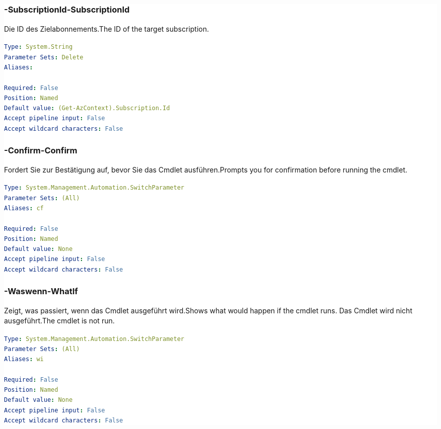 ### <span data-ttu-id="138d7-130">-SubscriptionId</span><span class="sxs-lookup"><span data-stu-id="138d7-130">-SubscriptionId</span></span>
<span data-ttu-id="138d7-131">Die ID des Zielabonnements.</span><span class="sxs-lookup"><span data-stu-id="138d7-131">The ID of the target subscription.</span></span>

```yaml
Type: System.String
Parameter Sets: Delete
Aliases:

Required: False
Position: Named
Default value: (Get-AzContext).Subscription.Id
Accept pipeline input: False
Accept wildcard characters: False
```

### <span data-ttu-id="138d7-132">-Confirm</span><span class="sxs-lookup"><span data-stu-id="138d7-132">-Confirm</span></span>
<span data-ttu-id="138d7-133">Fordert Sie zur Bestätigung auf, bevor Sie das Cmdlet ausführen.</span><span class="sxs-lookup"><span data-stu-id="138d7-133">Prompts you for confirmation before running the cmdlet.</span></span>

```yaml
Type: System.Management.Automation.SwitchParameter
Parameter Sets: (All)
Aliases: cf

Required: False
Position: Named
Default value: None
Accept pipeline input: False
Accept wildcard characters: False
```

### <span data-ttu-id="138d7-134">-Waswenn</span><span class="sxs-lookup"><span data-stu-id="138d7-134">-WhatIf</span></span>
<span data-ttu-id="138d7-135">Zeigt, was passiert, wenn das Cmdlet ausgeführt wird.</span><span class="sxs-lookup"><span data-stu-id="138d7-135">Shows what would happen if the cmdlet runs.</span></span>
<span data-ttu-id="138d7-136">Das Cmdlet wird nicht ausgeführt.</span><span class="sxs-lookup"><span data-stu-id="138d7-136">The cmdlet is not run.</span></span>

```yaml
Type: System.Management.Automation.SwitchParameter
Parameter Sets: (All)
Aliases: wi

Required: False
Position: Named
Default value: None
Accept pipeline input: False
Accept wildcard characters: False
```
